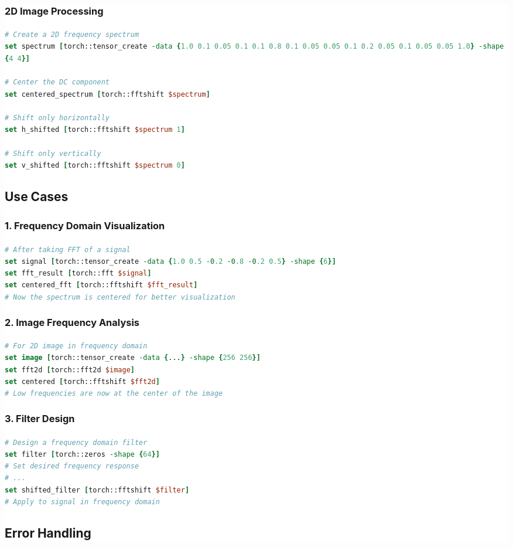 ### 2D Image Processing

```tcl
# Create a 2D frequency spectrum
set spectrum [torch::tensor_create -data {1.0 0.1 0.05 0.1 0.1 0.8 0.1 0.05 0.05 0.1 0.2 0.05 0.1 0.05 0.05 1.0} -shape {4 4}]

# Center the DC component
set centered_spectrum [torch::fftshift $spectrum]

# Shift only horizontally
set h_shifted [torch::fftshift $spectrum 1]

# Shift only vertically  
set v_shifted [torch::fftshift $spectrum 0]
```

## Use Cases

### 1. Frequency Domain Visualization

```tcl
# After taking FFT of a signal
set signal [torch::tensor_create -data {1.0 0.5 -0.2 -0.8 -0.2 0.5} -shape {6}]
set fft_result [torch::fft $signal]
set centered_fft [torch::fftshift $fft_result]
# Now the spectrum is centered for better visualization
```

### 2. Image Frequency Analysis

```tcl
# For 2D image in frequency domain
set image [torch::tensor_create -data {...} -shape {256 256}]
set fft2d [torch::fft2d $image]
set centered [torch::fftshift $fft2d]
# Low frequencies are now at the center of the image
```

### 3. Filter Design

```tcl
# Design a frequency domain filter
set filter [torch::zeros -shape {64}]
# Set desired frequency response
# ...
set shifted_filter [torch::fftshift $filter]
# Apply to signal in frequency domain
```

## Error Handling
